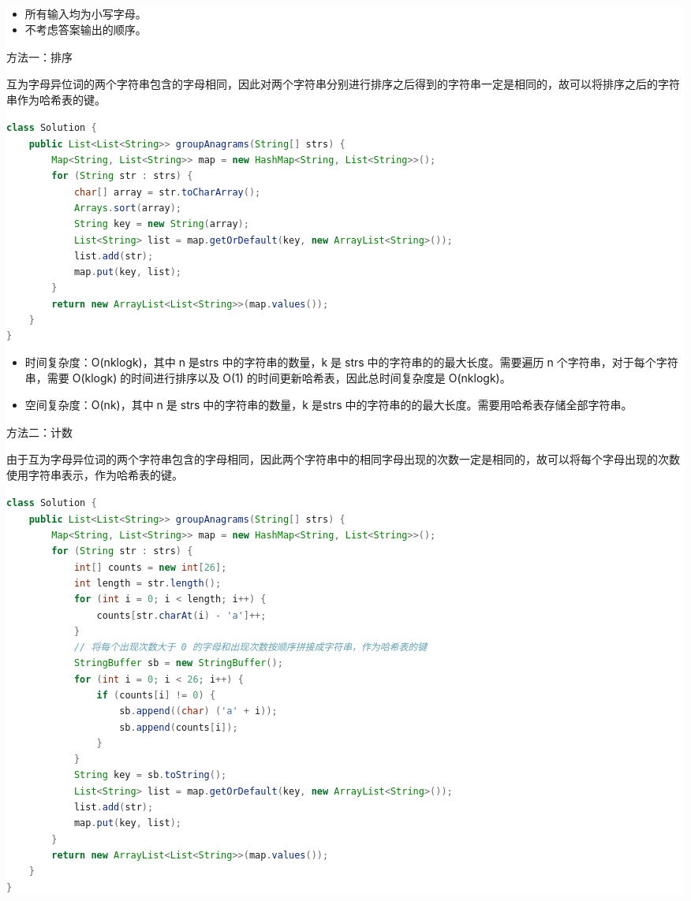 - 所有输入均为小写字母。
- 不考虑答案输出的顺序。

方法一：排序

互为字母异位词的两个字符串包含的字母相同，因此对两个字符串分别进行排序之后得到的字符串一定是相同的，故可以将排序之后的字符串作为哈希表的键。

```java
class Solution {
    public List<List<String>> groupAnagrams(String[] strs) {
        Map<String, List<String>> map = new HashMap<String, List<String>>();
        for (String str : strs) {
            char[] array = str.toCharArray();
            Arrays.sort(array);
            String key = new String(array);
            List<String> list = map.getOrDefault(key, new ArrayList<String>());
            list.add(str);
            map.put(key, list);
        }
        return new ArrayList<List<String>>(map.values());
    }
}
```

- 时间复杂度：O(nklogk)，其中 n 是strs 中的字符串的数量，k 是 strs 中的字符串的的最大长度。需要遍历 n 个字符串，对于每个字符串，需要 O(klogk) 的时间进行排序以及 O(1) 的时间更新哈希表，因此总时间复杂度是 O(nklogk)。

- 空间复杂度：O(nk)，其中 n 是 strs 中的字符串的数量，k 是strs 中的字符串的的最大长度。需要用哈希表存储全部字符串。

方法二：计数

由于互为字母异位词的两个字符串包含的字母相同，因此两个字符串中的相同字母出现的次数一定是相同的，故可以将每个字母出现的次数使用字符串表示，作为哈希表的键。

```java
class Solution {
    public List<List<String>> groupAnagrams(String[] strs) {
        Map<String, List<String>> map = new HashMap<String, List<String>>();
        for (String str : strs) {
            int[] counts = new int[26];
            int length = str.length();
            for (int i = 0; i < length; i++) {
                counts[str.charAt(i) - 'a']++;
            }
            // 将每个出现次数大于 0 的字母和出现次数按顺序拼接成字符串，作为哈希表的键
            StringBuffer sb = new StringBuffer();
            for (int i = 0; i < 26; i++) {
                if (counts[i] != 0) {
                    sb.append((char) ('a' + i));
                    sb.append(counts[i]);
                }
            }
            String key = sb.toString();
            List<String> list = map.getOrDefault(key, new ArrayList<String>());
            list.add(str);
            map.put(key, list);
        }
        return new ArrayList<List<String>>(map.values());
    }
}
```
